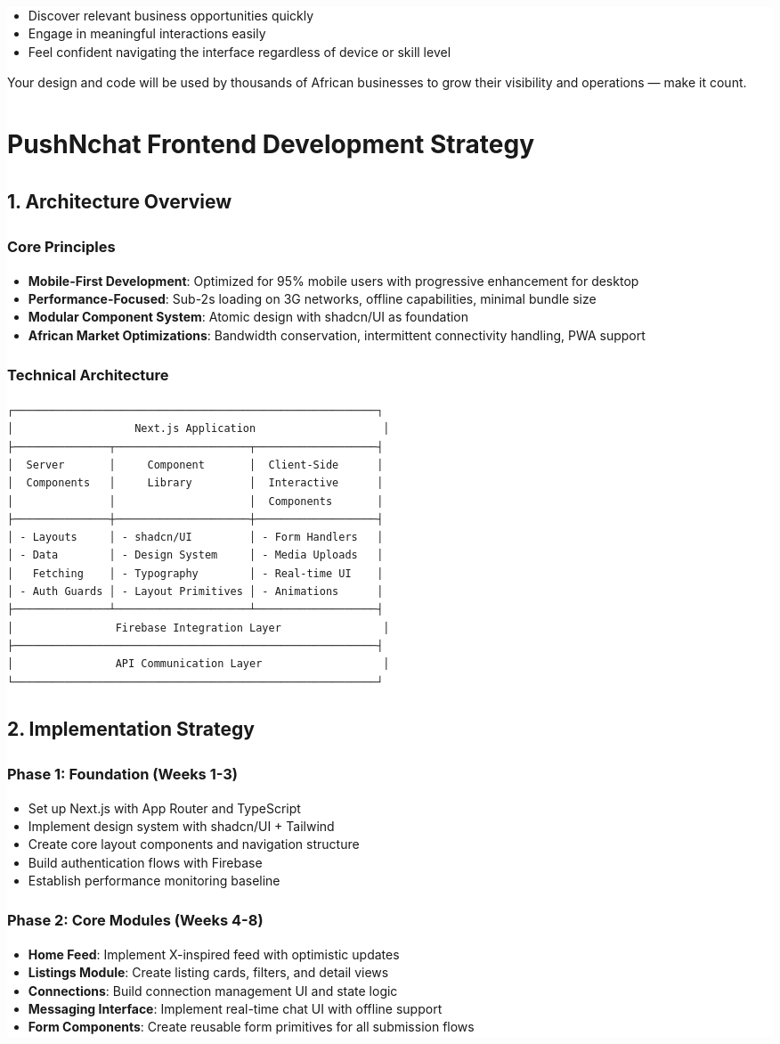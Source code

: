 * Discover relevant business opportunities quickly
* Engage in meaningful interactions easily
* Feel confident navigating the interface regardless of device or skill level

Your design and code will be used by thousands of African businesses to grow their visibility and operations — make it count.

# PushNchat Frontend Development Strategy

## 1. Architecture Overview

### Core Principles
- **Mobile-First Development**: Optimized for 95% mobile users with progressive enhancement for desktop
- **Performance-Focused**: Sub-2s loading on 3G networks, offline capabilities, minimal bundle size
- **Modular Component System**: Atomic design with shadcn/UI as foundation
- **African Market Optimizations**: Bandwidth conservation, intermittent connectivity handling, PWA support

### Technical Architecture
```
┌─────────────────────────────────────────────────────────┐
│                   Next.js Application                    │
├───────────────┬─────────────────────┬───────────────────┤
│  Server       │     Component       │  Client-Side      │
│  Components   │     Library         │  Interactive      │
│               │                     │  Components       │
├───────────────┼─────────────────────┼───────────────────┤
│ - Layouts     │ - shadcn/UI         │ - Form Handlers   │
│ - Data        │ - Design System     │ - Media Uploads   │
│   Fetching    │ - Typography        │ - Real-time UI    │
│ - Auth Guards │ - Layout Primitives │ - Animations      │
├───────────────┴─────────────────────┴───────────────────┤
│                Firebase Integration Layer                │
├─────────────────────────────────────────────────────────┤
│                API Communication Layer                   │
└─────────────────────────────────────────────────────────┘
```

## 2. Implementation Strategy

### Phase 1: Foundation (Weeks 1-3)
- Set up Next.js with App Router and TypeScript
- Implement design system with shadcn/UI + Tailwind
- Create core layout components and navigation structure
- Build authentication flows with Firebase
- Establish performance monitoring baseline

### Phase 2: Core Modules (Weeks 4-8)
- **Home Feed**: Implement X-inspired feed with optimistic updates
- **Listings Module**: Create listing cards, filters, and detail views
- **Connections**: Build connection management UI and state logic
- **Messaging Interface**: Implement real-time chat UI with offline support
- **Form Components**: Create reusable form primitives for all submission flows
